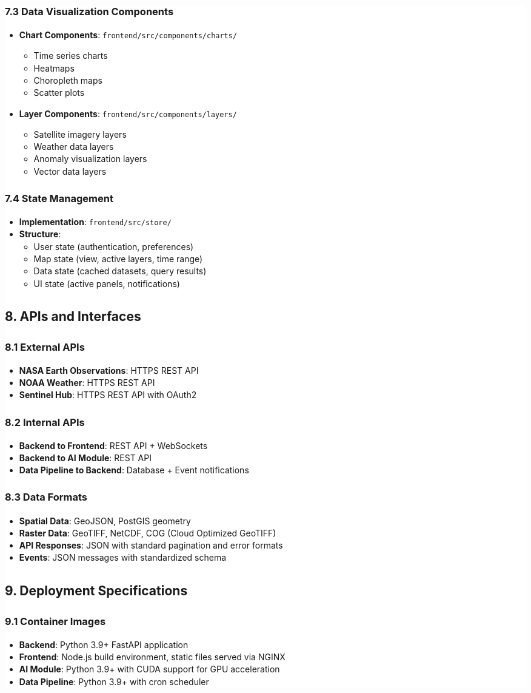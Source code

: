 ### 7.3 Data Visualization Components

- **Chart Components**: `frontend/src/components/charts/`
  - Time series charts
  - Heatmaps
  - Choropleth maps
  - Scatter plots

- **Layer Components**: `frontend/src/components/layers/`
  - Satellite imagery layers
  - Weather data layers
  - Anomaly visualization layers
  - Vector data layers

### 7.4 State Management

- **Implementation**: `frontend/src/store/`
- **Structure**:
  - User state (authentication, preferences)
  - Map state (view, active layers, time range)
  - Data state (cached datasets, query results)
  - UI state (active panels, notifications)

## 8. APIs and Interfaces

### 8.1 External APIs

- **NASA Earth Observations**: HTTPS REST API
- **NOAA Weather**: HTTPS REST API
- **Sentinel Hub**: HTTPS REST API with OAuth2

### 8.2 Internal APIs

- **Backend to Frontend**: REST API + WebSockets
- **Backend to AI Module**: REST API
- **Data Pipeline to Backend**: Database + Event notifications

### 8.3 Data Formats

- **Spatial Data**: GeoJSON, PostGIS geometry
- **Raster Data**: GeoTIFF, NetCDF, COG (Cloud Optimized GeoTIFF)
- **API Responses**: JSON with standard pagination and error formats
- **Events**: JSON messages with standardized schema

## 9. Deployment Specifications

### 9.1 Container Images

- **Backend**: Python 3.9+ FastAPI application
- **Frontend**: Node.js build environment, static files served via NGINX
- **AI Module**: Python 3.9+ with CUDA support for GPU acceleration
- **Data Pipeline**: Python 3.9+ with cron scheduler
